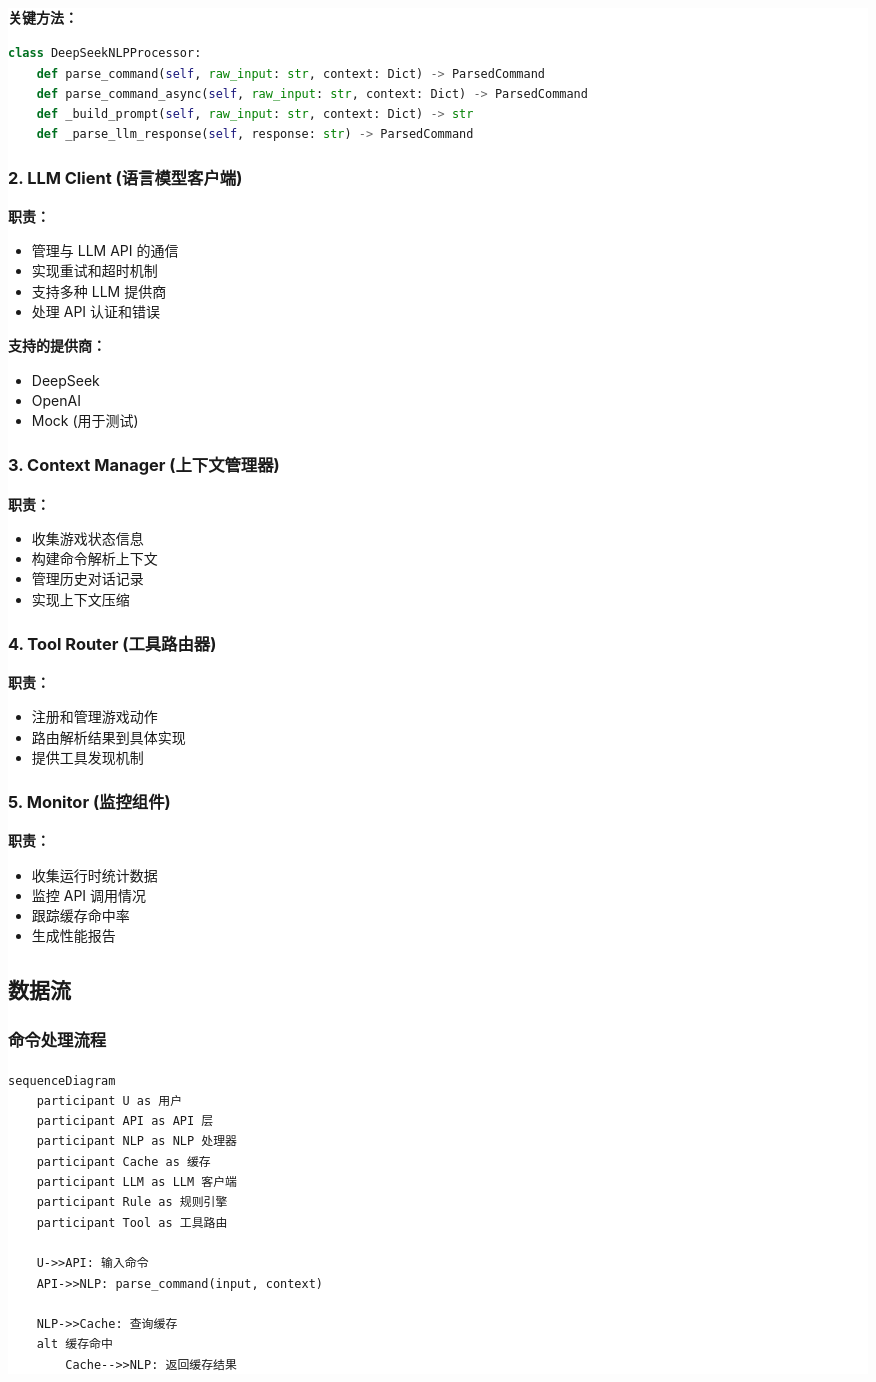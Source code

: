 **关键方法：**
```python
class DeepSeekNLPProcessor:
    def parse_command(self, raw_input: str, context: Dict) -> ParsedCommand
    def parse_command_async(self, raw_input: str, context: Dict) -> ParsedCommand
    def _build_prompt(self, raw_input: str, context: Dict) -> str
    def _parse_llm_response(self, response: str) -> ParsedCommand
```

### 2. LLM Client (语言模型客户端)

**职责：**
- 管理与 LLM API 的通信
- 实现重试和超时机制
- 支持多种 LLM 提供商
- 处理 API 认证和错误

**支持的提供商：**
- DeepSeek
- OpenAI
- Mock (用于测试)

### 3. Context Manager (上下文管理器)

**职责：**
- 收集游戏状态信息
- 构建命令解析上下文
- 管理历史对话记录
- 实现上下文压缩

### 4. Tool Router (工具路由器)

**职责：**
- 注册和管理游戏动作
- 路由解析结果到具体实现
- 提供工具发现机制

### 5. Monitor (监控组件)

**职责：**
- 收集运行时统计数据
- 监控 API 调用情况
- 跟踪缓存命中率
- 生成性能报告

## 数据流

### 命令处理流程

```mermaid
sequenceDiagram
    participant U as 用户
    participant API as API 层
    participant NLP as NLP 处理器
    participant Cache as 缓存
    participant LLM as LLM 客户端
    participant Rule as 规则引擎
    participant Tool as 工具路由
    
    U->>API: 输入命令
    API->>NLP: parse_command(input, context)
    
    NLP->>Cache: 查询缓存
    alt 缓存命中
        Cache-->>NLP: 返回缓存结果
```
